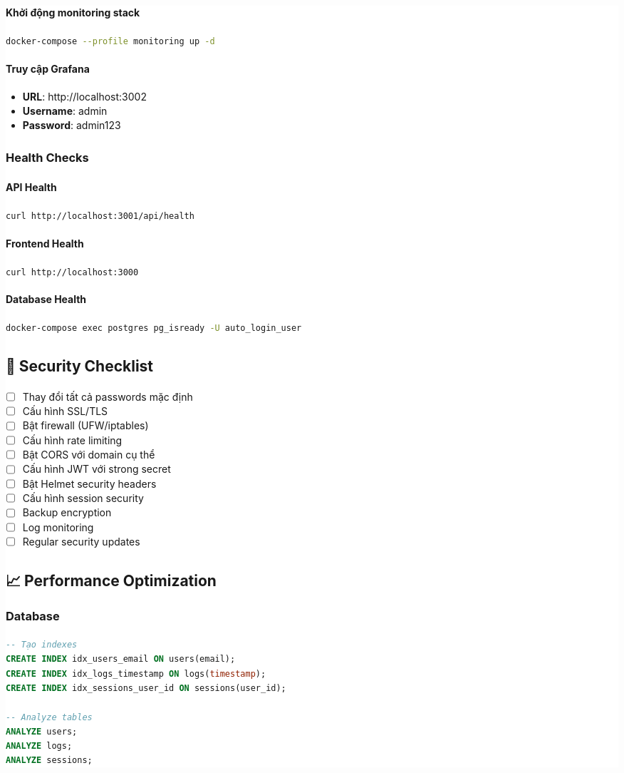 #### Khởi động monitoring stack
```bash
docker-compose --profile monitoring up -d
```

#### Truy cập Grafana
- **URL**: http://localhost:3002
- **Username**: admin
- **Password**: admin123

### Health Checks

#### API Health
```bash
curl http://localhost:3001/api/health
```

#### Frontend Health
```bash
curl http://localhost:3000
```

#### Database Health
```bash
docker-compose exec postgres pg_isready -U auto_login_user
```

## 🔐 Security Checklist

- [ ] Thay đổi tất cả passwords mặc định
- [ ] Cấu hình SSL/TLS
- [ ] Bật firewall (UFW/iptables)
- [ ] Cấu hình rate limiting
- [ ] Bật CORS với domain cụ thể
- [ ] Cấu hình JWT với strong secret
- [ ] Bật Helmet security headers
- [ ] Cấu hình session security
- [ ] Backup encryption
- [ ] Log monitoring
- [ ] Regular security updates

## 📈 Performance Optimization

### Database
```sql
-- Tạo indexes
CREATE INDEX idx_users_email ON users(email);
CREATE INDEX idx_logs_timestamp ON logs(timestamp);
CREATE INDEX idx_sessions_user_id ON sessions(user_id);

-- Analyze tables
ANALYZE users;
ANALYZE logs;
ANALYZE sessions;
```
